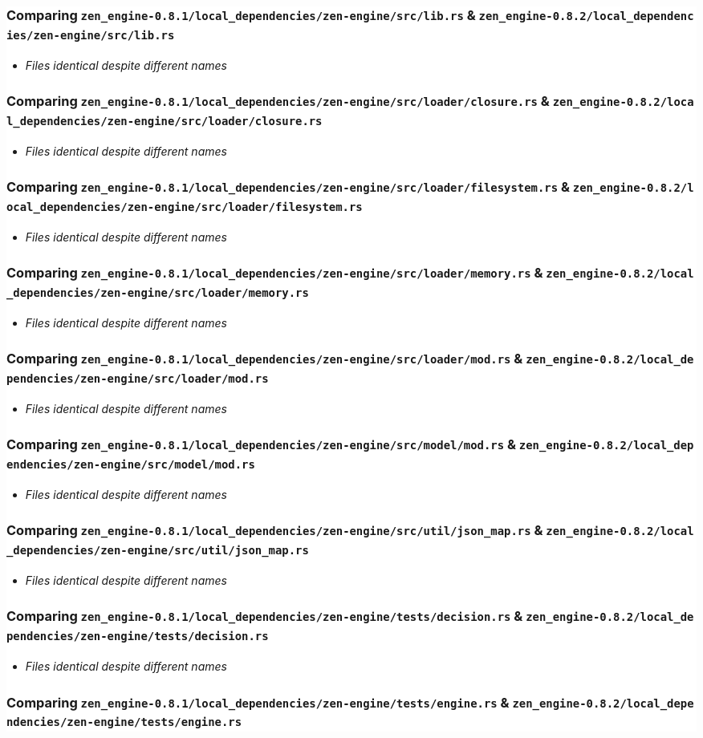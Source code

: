 ### Comparing `zen_engine-0.8.1/local_dependencies/zen-engine/src/lib.rs` & `zen_engine-0.8.2/local_dependencies/zen-engine/src/lib.rs`

 * *Files identical despite different names*

### Comparing `zen_engine-0.8.1/local_dependencies/zen-engine/src/loader/closure.rs` & `zen_engine-0.8.2/local_dependencies/zen-engine/src/loader/closure.rs`

 * *Files identical despite different names*

### Comparing `zen_engine-0.8.1/local_dependencies/zen-engine/src/loader/filesystem.rs` & `zen_engine-0.8.2/local_dependencies/zen-engine/src/loader/filesystem.rs`

 * *Files identical despite different names*

### Comparing `zen_engine-0.8.1/local_dependencies/zen-engine/src/loader/memory.rs` & `zen_engine-0.8.2/local_dependencies/zen-engine/src/loader/memory.rs`

 * *Files identical despite different names*

### Comparing `zen_engine-0.8.1/local_dependencies/zen-engine/src/loader/mod.rs` & `zen_engine-0.8.2/local_dependencies/zen-engine/src/loader/mod.rs`

 * *Files identical despite different names*

### Comparing `zen_engine-0.8.1/local_dependencies/zen-engine/src/model/mod.rs` & `zen_engine-0.8.2/local_dependencies/zen-engine/src/model/mod.rs`

 * *Files identical despite different names*

### Comparing `zen_engine-0.8.1/local_dependencies/zen-engine/src/util/json_map.rs` & `zen_engine-0.8.2/local_dependencies/zen-engine/src/util/json_map.rs`

 * *Files identical despite different names*

### Comparing `zen_engine-0.8.1/local_dependencies/zen-engine/tests/decision.rs` & `zen_engine-0.8.2/local_dependencies/zen-engine/tests/decision.rs`

 * *Files identical despite different names*

### Comparing `zen_engine-0.8.1/local_dependencies/zen-engine/tests/engine.rs` & `zen_engine-0.8.2/local_dependencies/zen-engine/tests/engine.rs`
